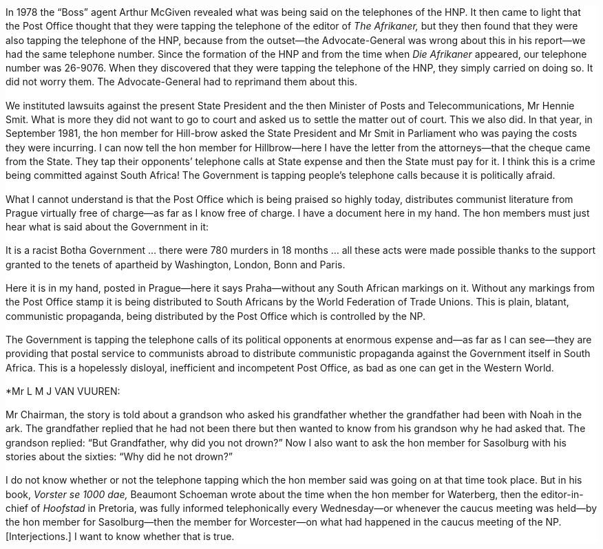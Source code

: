 <p>In 1978 the &#x201C;Boss&#x201D; agent Arthur McGiven revealed what was being said on the telephones of the HNP. It then came to light that the Post Office thought that they were tapping the telephone of the editor of <i>The Afrikaner,</i> but they then found that they were also tapping the telephone of the HNP, because from the outset&#x2014;the Advocate-General was wrong about this in his report&#x2014;we had the same telephone number. Since the formation of the HNP and from the time when <i>Die Afrikaner</i> appeared, our telephone number was 26-9076. When they discovered that they were tapping the telephone of the HNP, they simply carried on doing so. It did not worry them. The Advocate-General had to reprimand them about this.</p>

<p>We instituted lawsuits against the present State President and the then Minister of Posts and Telecommunications, Mr Hennie Smit. What is more they did not want to go to court and asked us to settle the matter out <span class="col_1735-1736" refersTo="page_0905"/>of court. This we also did. In that year, in September 1981, the hon member for Hill-brow asked the State President and Mr Smit in Parliament who was paying the costs they were incurring. I can now tell the hon member for Hillbrow&#x2014;here I have the letter from the attorneys&#x2014;that the cheque came from the State. They tap their opponents&#x2019; telephone calls at State expense and then the State must pay for it. I think this is a crime being committed against South Africa! The Government is tapping people&#x2019;s telephone calls because it is politically afraid.</p>

<p>What I cannot understand is that the Post Office which is being praised so highly today, distributes communist literature from Prague virtually free of charge&#x2014;as far as I know free of charge. I have a document here in my hand. The hon members must just hear what is said about the Government in it:</p>

<block name="quote">It is a racist Botha Government &#x2026; there were 780 murders in 18 months &#x2026; all these acts were made possible thanks to the support granted to the tenets of apartheid by Washington, London, Bonn and Paris.</block>

<p>Here it is in my hand, posted in Prague&#x2014;here it says Praha&#x2014;without any South African markings on it. Without any markings from the Post Office stamp it is being distributed to South Africans by the World Federation of Trade Unions. This is plain, blatant, communistic propaganda, being distributed by the Post Office which is controlled by the NP.</p>

<p>The Government is tapping the telephone calls of its political opponents at enormous expense and&#x2014;as far as I can see&#x2014;they are providing that postal service to communists abroad to distribute communistic propaganda against the Government itself in South Africa. This is a hopelessly disloyal, inefficient and incompetent Post Office, as bad as one can get in the Western World.</p>

</speech>

<speech by="#van_vuuren">

<from>*Mr <person refersTo="hansard_za">L M J VAN VUUREN</person>:</from>

<p>Mr Chairman, the story is told about a grandson who asked his grandfather whether the grandfather had been with Noah in the ark. The grandfather replied that he had not been there but then wanted to know from his grandson why he had asked that. The grandson replied: &#x201C;But Grandfather, why did you not drown?&#x201D; Now I also want to ask the hon member for Sasolburg with his stories about the sixties: &#x201C;Why did he not drown?&#x201D;</p>

<p>I do not know whether or not the telephone tapping which the hon member said was going on at that time took place. But in his book, <i>Vorster se 1000 dae,</i> Beaumont Schoeman wrote about the time when the hon member for Waterberg, then the editor-in-chief of <i>Hoofstad</i> in Pretoria, was fully informed telephonically every Wednesday&#x2014;or whenever the caucus meeting was held&#x2014;by the hon member for Sasolburg&#x2014;then the member for Worcester&#x2014;on what had happened in the caucus meeting of the NP. [Interjections.] I want to know whether that is true.</p>
